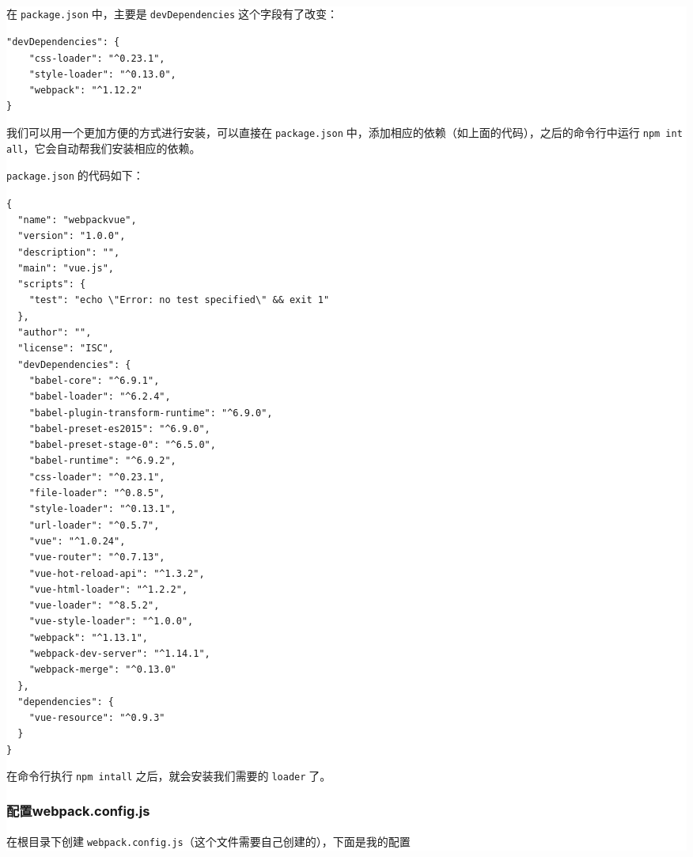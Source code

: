 在 `package.json` 中，主要是 `devDependencies` 这个字段有了改变：

```
"devDependencies": {
    "css-loader": "^0.23.1",
    "style-loader": "^0.13.0",
    "webpack": "^1.12.2"
}
```

我们可以用一个更加方便的方式进行安装，可以直接在 `package.json` 中，添加相应的依赖（如上面的代码），之后的命令行中运行 `npm intall`，它会自动帮我们安装相应的依赖。

`package.json` 的代码如下：

```
{
  "name": "webpackvue",
  "version": "1.0.0",
  "description": "",
  "main": "vue.js",
  "scripts": {
    "test": "echo \"Error: no test specified\" && exit 1"
  },
  "author": "",
  "license": "ISC",
  "devDependencies": {
    "babel-core": "^6.9.1",
    "babel-loader": "^6.2.4",
    "babel-plugin-transform-runtime": "^6.9.0",
    "babel-preset-es2015": "^6.9.0",
    "babel-preset-stage-0": "^6.5.0",
    "babel-runtime": "^6.9.2",
    "css-loader": "^0.23.1",
    "file-loader": "^0.8.5",
    "style-loader": "^0.13.1",
    "url-loader": "^0.5.7",
    "vue": "^1.0.24",
    "vue-router": "^0.7.13",
    "vue-hot-reload-api": "^1.3.2",
    "vue-html-loader": "^1.2.2",
    "vue-loader": "^8.5.2",
    "vue-style-loader": "^1.0.0",
    "webpack": "^1.13.1",
    "webpack-dev-server": "^1.14.1",
    "webpack-merge": "^0.13.0"
  },
  "dependencies": {
    "vue-resource": "^0.9.3"
  }
}
```

在命令行执行 `npm intall` 之后，就会安装我们需要的 `loader` 了。

### 配置webpack.config.js
在根目录下创建 `webpack.config.js`（这个文件需要自己创建的），下面是我的配置
